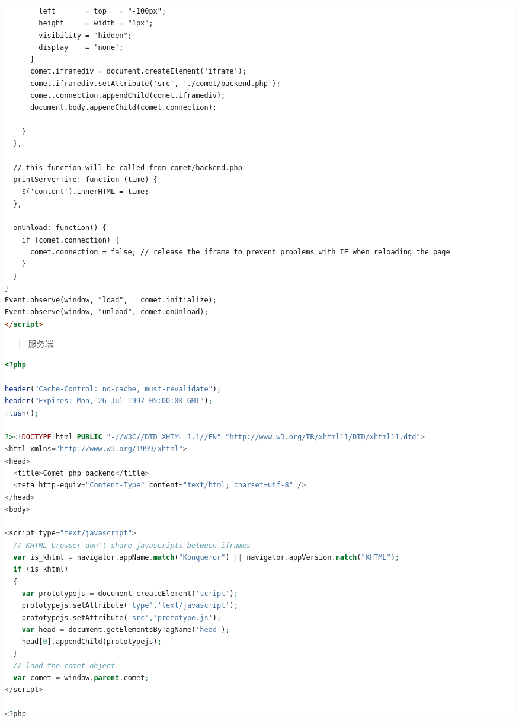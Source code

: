 ```html
        left       = top   = "-100px";
        height     = width = "1px";
        visibility = "hidden";
        display    = 'none';
      }
      comet.iframediv = document.createElement('iframe');
      comet.iframediv.setAttribute('src', './comet/backend.php');
      comet.connection.appendChild(comet.iframediv);
      document.body.appendChild(comet.connection);

    }
  },

  // this function will be called from comet/backend.php  
  printServerTime: function (time) {
    $('content').innerHTML = time;
  },

  onUnload: function() {
    if (comet.connection) {
      comet.connection = false; // release the iframe to prevent problems with IE when reloading the page
    }
  }
}
Event.observe(window, "load",   comet.initialize);
Event.observe(window, "unload", comet.onUnload);
</script>
```

> 服务端

```php
<?php

header("Cache-Control: no-cache, must-revalidate");
header("Expires: Mon, 26 Jul 1997 05:00:00 GMT");
flush();

?><!DOCTYPE html PUBLIC "-//W3C//DTD XHTML 1.1//EN" "http://www.w3.org/TR/xhtml11/DTD/xhtml11.dtd">
<html xmlns="http://www.w3.org/1999/xhtml">
<head>
  <title>Comet php backend</title>
  <meta http-equiv="Content-Type" content="text/html; charset=utf-8" />
</head>
<body>

<script type="text/javascript">
  // KHTML browser don't share javascripts between iframes
  var is_khtml = navigator.appName.match("Konqueror") || navigator.appVersion.match("KHTML");
  if (is_khtml)
  {
    var prototypejs = document.createElement('script');
    prototypejs.setAttribute('type','text/javascript');
    prototypejs.setAttribute('src','prototype.js');
    var head = document.getElementsByTagName('head');
    head[0].appendChild(prototypejs);
  }
  // load the comet object
  var comet = window.parent.comet;
</script>

<?php

```